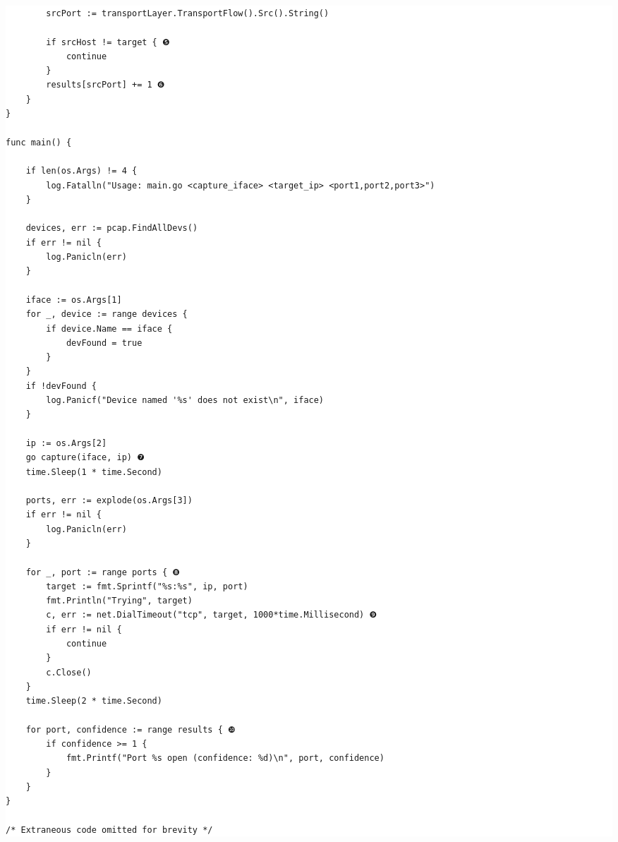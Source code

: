 ```
        srcPort := transportLayer.TransportFlow().Src().String()

        if srcHost != target { ❺
            continue
        }
        results[srcPort] += 1 ❻
    }  
}

func main() {

    if len(os.Args) != 4 {
        log.Fatalln("Usage: main.go <capture_iface> <target_ip> <port1,port2,port3>")
    }  

    devices, err := pcap.FindAllDevs()
    if err != nil {
        log.Panicln(err)
    }  

    iface := os.Args[1]
    for _, device := range devices {
        if device.Name == iface {
            devFound = true
        }
    }  
    if !devFound {
        log.Panicf("Device named '%s' does not exist\n", iface)
    }  

    ip := os.Args[2]
    go capture(iface, ip) ❼
    time.Sleep(1 * time.Second)

    ports, err := explode(os.Args[3])
    if err != nil {
        log.Panicln(err)
    }  

    for _, port := range ports { ❽
        target := fmt.Sprintf("%s:%s", ip, port)
        fmt.Println("Trying", target)
        c, err := net.DialTimeout("tcp", target, 1000*time.Millisecond) ❾
        if err != nil {
            continue
        }
        c.Close()
    }
    time.Sleep(2 * time.Second)

    for port, confidence := range results { ❿
        if confidence >= 1 {
            fmt.Printf("Port %s open (confidence: %d)\n", port, confidence)
        }
    }
}

/* Extraneous code omitted for brevity */
```

